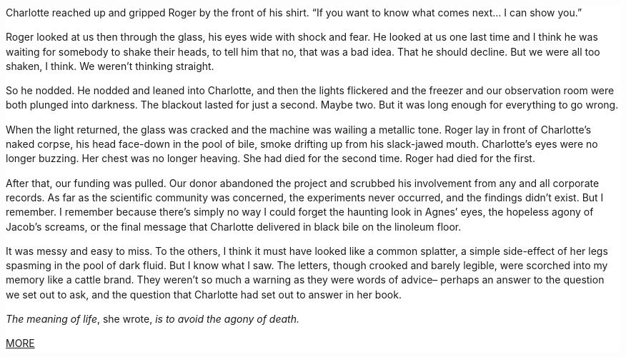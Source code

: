 Charlotte reached up and gripped Roger by the front of his shirt. “If you want to know what comes next… I can show you.”

Roger looked at us then through the glass, his eyes wide with shock and fear. He looked at us one last time and I think he was waiting for somebody to shake their heads, to tell him that no, that was a bad idea. That he should decline. But we were all too shaken, I think. We weren’t thinking straight.

So he nodded. He nodded and leaned into Charlotte, and then the lights flickered and the freezer and our observation room were both plunged into darkness. The blackout lasted for just a second. Maybe two. But it was long enough for everything to go wrong.

When the light returned, the glass was cracked and the machine was wailing a metallic tone. Roger lay in front of Charlotte’s naked corpse, his head face-down in the pool of bile, smoke drifting up from his slack-jawed mouth. Charlotte’s eyes were no longer buzzing. Her chest was no longer heaving. She had died for the second time. Roger had died for the first.

After that, our funding was pulled. Our donor abandoned the project and scrubbed his involvement from any and all corporate records. As far as the scientific community was concerned, the experiments never occurred, and the findings didn’t exist. But I remember. I remember because there’s simply no way I could forget the haunting look in Agnes’ eyes, the hopeless agony of Jacob’s screams, or the final message that Charlotte delivered in black bile on the linoleum floor.

It was messy and easy to miss. To the others, I think it must have looked like a common splatter, a simple side-effect of her legs spasming in the pool of dark fluid. But I know what I saw. The letters, though crooked and barely legible, were scorched into my memory like a cattle brand. They weren’t so much a warning as they were words of advice– perhaps an answer to the question we set out to ask, and the question that Charlotte had set out to answer in her book.

*The meaning of life*, she wrote, *is to avoid the agony of death.*

[MORE](https://www.reddit.com/r/TalesFromTheCryptid)